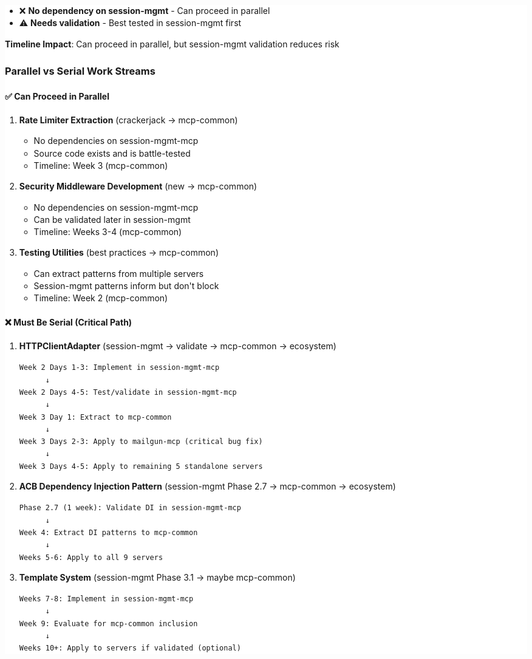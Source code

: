 - ❌ **No dependency on session-mgmt** - Can proceed in parallel
- ⚠️ **Needs validation** - Best tested in session-mgmt first

**Timeline Impact**: Can proceed in parallel, but session-mgmt validation reduces risk

### Parallel vs Serial Work Streams

#### ✅ Can Proceed in Parallel

1. **Rate Limiter Extraction** (crackerjack → mcp-common)

   - No dependencies on session-mgmt-mcp
   - Source code exists and is battle-tested
   - Timeline: Week 3 (mcp-common)

1. **Security Middleware Development** (new → mcp-common)

   - No dependencies on session-mgmt-mcp
   - Can be validated later in session-mgmt
   - Timeline: Weeks 3-4 (mcp-common)

1. **Testing Utilities** (best practices → mcp-common)

   - Can extract patterns from multiple servers
   - Session-mgmt patterns inform but don't block
   - Timeline: Week 2 (mcp-common)

#### ❌ Must Be Serial (Critical Path)

1. **HTTPClientAdapter** (session-mgmt → validate → mcp-common → ecosystem)

   ```
   Week 2 Days 1-3: Implement in session-mgmt-mcp
         ↓
   Week 2 Days 4-5: Test/validate in session-mgmt-mcp
         ↓
   Week 3 Day 1: Extract to mcp-common
         ↓
   Week 3 Days 2-3: Apply to mailgun-mcp (critical bug fix)
         ↓
   Week 3 Days 4-5: Apply to remaining 5 standalone servers
   ```

1. **ACB Dependency Injection Pattern** (session-mgmt Phase 2.7 → mcp-common → ecosystem)

   ```
   Phase 2.7 (1 week): Validate DI in session-mgmt-mcp
         ↓
   Week 4: Extract DI patterns to mcp-common
         ↓
   Weeks 5-6: Apply to all 9 servers
   ```

1. **Template System** (session-mgmt Phase 3.1 → maybe mcp-common)

   ```
   Weeks 7-8: Implement in session-mgmt-mcp
         ↓
   Week 9: Evaluate for mcp-common inclusion
         ↓
   Weeks 10+: Apply to servers if validated (optional)
   ```

